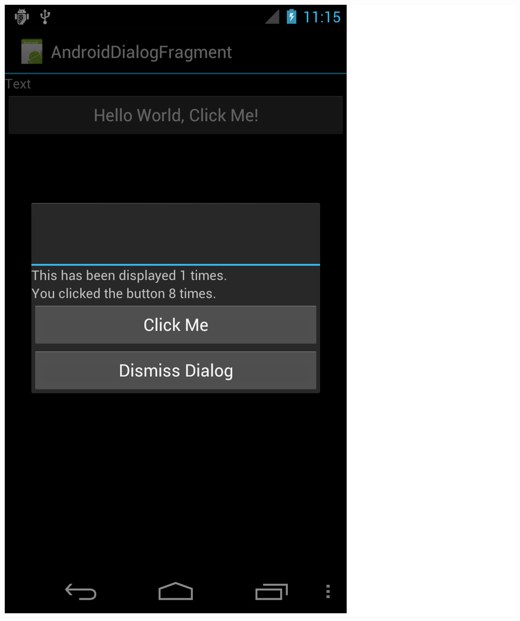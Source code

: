 [![Example DialogFragment with a TextView and two buttons](specialized-fragment-classes-images/dialog-fragment-example-2.png)](specialized-fragment-classes-images/dialog-fragment-example-2.png#lightbox)
